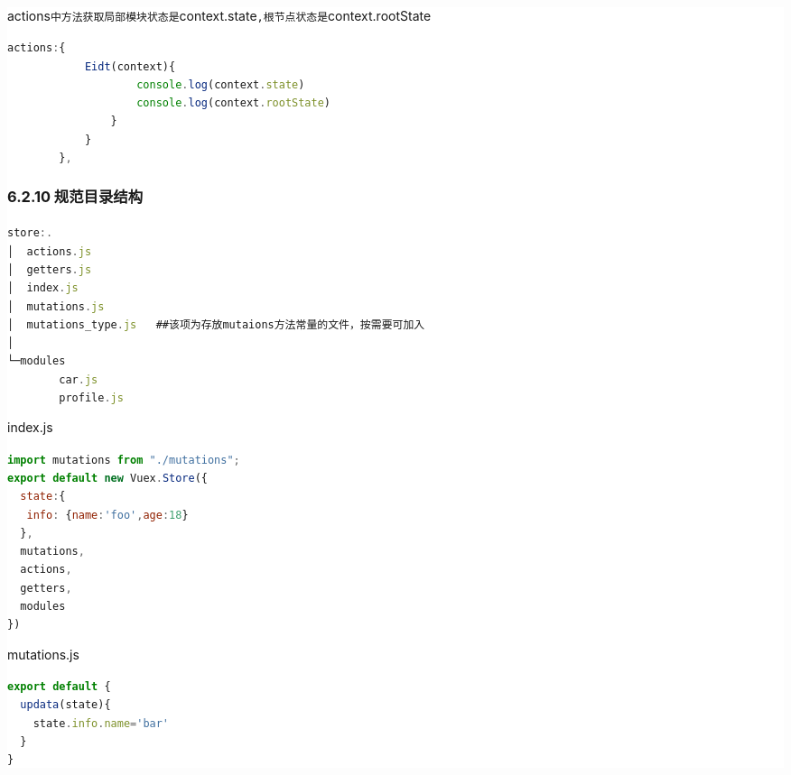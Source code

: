 actions`中方法获取局部模块状态是`context.state`,根节点状态是`context.rootState

```js
actions:{
            Eidt(context){
                	console.log(context.state)
                	console.log(context.rootState)
                }
            }
        },
```

### 6.2.10 规范目录结构

```js
store:.
│  actions.js
│  getters.js
│  index.js
│  mutations.js
│  mutations_type.js   ##该项为存放mutaions方法常量的文件，按需要可加入
│
└─modules
        car.js
		profile.js
```

index.js

```js
import mutations from "./mutations";
export default new Vuex.Store({
  state:{
   info: {name:'foo',age:18}
  },
  mutations,
  actions,
  getters,
  modules
})

```

mutations.js

```js
export default {
  updata(state){
    state.info.name='bar'
  }
}
```